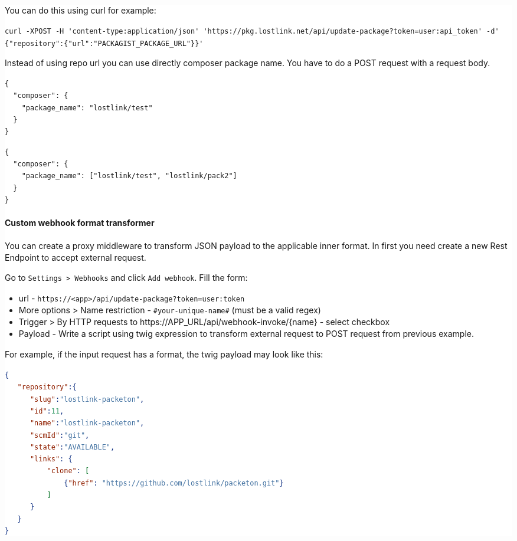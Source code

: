 You can do this using curl for example:

```
curl -XPOST -H 'content-type:application/json' 'https://pkg.lostlink.net/api/update-package?token=user:api_token' -d' {"repository":{"url":"PACKAGIST_PACKAGE_URL"}}'
```

Instead of using repo url you can use directly composer package name. 
You have to do a POST request with a request body.

```
{
  "composer": {
    "package_name": "lostlink/test"
  }
}
```

```
{
  "composer": {
    "package_name": ["lostlink/test", "lostlink/pack2"]
  }
}
```

#### Custom webhook format transformer

You can create a proxy middleware to transform JSON payload to the applicable inner format.
In first you need create a new Rest Endpoint to accept external request.

Go to `Settings > Webhooks` and click `Add webhook`. Fill the form:
 - url - `https://<app>/api/update-package?token=user:token`
 - More options > Name restriction - `#your-unique-name#` (must be a valid regex)
 - Trigger > By HTTP requests to https://APP_URL/api/webhook-invoke/{name} - select checkbox
 - Payload - Write a script using twig expression to transform external request to POST request from previous example.

For example, if the input request has a format, the twig payload may look like this:

```json
{
   "repository":{
      "slug":"lostlink-packeton",
      "id":11,
      "name":"lostlink-packeton",
      "scmId":"git",
      "state":"AVAILABLE",
      "links": {
          "clone": [
              {"href": "https://github.com/lostlink/packeton.git"}
          ]
      }
   }
}
```
